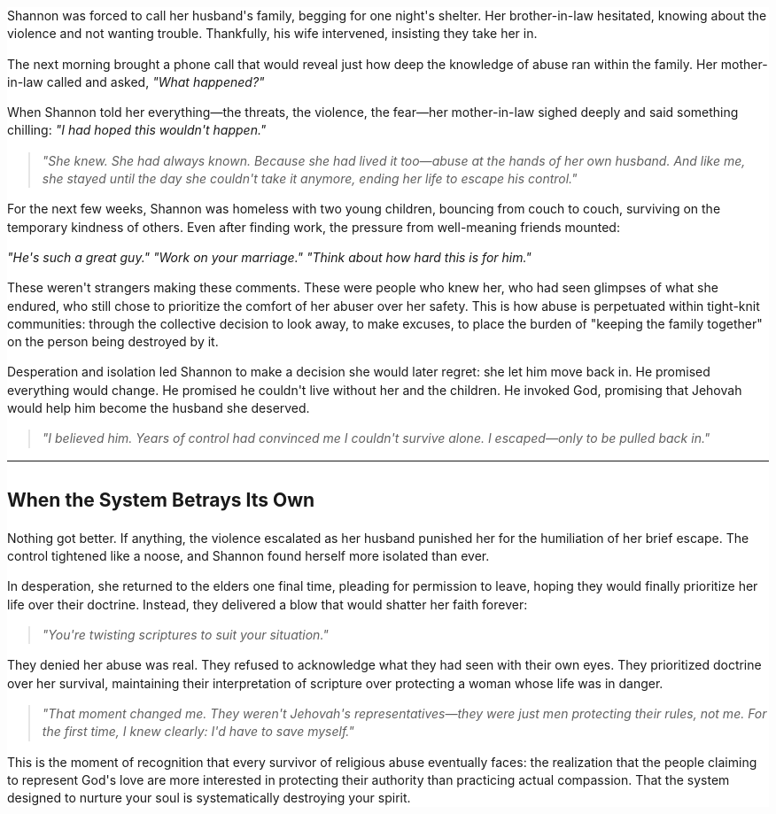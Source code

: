 Shannon was forced to call her husband's family, begging for one night's shelter. Her brother-in-law hesitated, knowing about the violence and not wanting trouble. Thankfully, his wife intervened, insisting they take her in.

The next morning brought a phone call that would reveal just how deep the knowledge of abuse ran within the family. Her mother-in-law called and asked, *"What happened?"*

When Shannon told her everything—the threats, the violence, the fear—her mother-in-law sighed deeply and said something chilling: *"I had hoped this wouldn't happen."*

> *"She knew. She had always known. Because she had lived it too—abuse at the hands of her own husband. And like me, she stayed until the day she couldn't take it anymore, ending her life to escape his control."*

For the next few weeks, Shannon was homeless with two young children, bouncing from couch to couch, surviving on the temporary kindness of others. Even after finding work, the pressure from well-meaning friends mounted:

*"He's such a great guy."*
*"Work on your marriage."*
*"Think about how hard this is for him."*

These weren't strangers making these comments. These were people who knew her, who had seen glimpses of what she endured, who still chose to prioritize the comfort of her abuser over her safety. This is how abuse is perpetuated within tight-knit communities: through the collective decision to look away, to make excuses, to place the burden of "keeping the family together" on the person being destroyed by it.

Desperation and isolation led Shannon to make a decision she would later regret: she let him move back in. He promised everything would change. He promised he couldn't live without her and the children. He invoked God, promising that Jehovah would help him become the husband she deserved.

> *"I believed him. Years of control had convinced me I couldn't survive alone. I escaped—only to be pulled back in."*

---

## When the System Betrays Its Own

Nothing got better. If anything, the violence escalated as her husband punished her for the humiliation of her brief escape. The control tightened like a noose, and Shannon found herself more isolated than ever.

In desperation, she returned to the elders one final time, pleading for permission to leave, hoping they would finally prioritize her life over their doctrine. Instead, they delivered a blow that would shatter her faith forever:

> *"You're twisting scriptures to suit your situation."*

They denied her abuse was real. They refused to acknowledge what they had seen with their own eyes. They prioritized doctrine over her survival, maintaining their interpretation of scripture over protecting a woman whose life was in danger.

> *"That moment changed me. They weren't Jehovah's representatives—they were just men protecting their rules, not me. For the first time, I knew clearly: I'd have to save myself."*

This is the moment of recognition that every survivor of religious abuse eventually faces: the realization that the people claiming to represent God's love are more interested in protecting their authority than practicing actual compassion. That the system designed to nurture your soul is systematically destroying your spirit.
